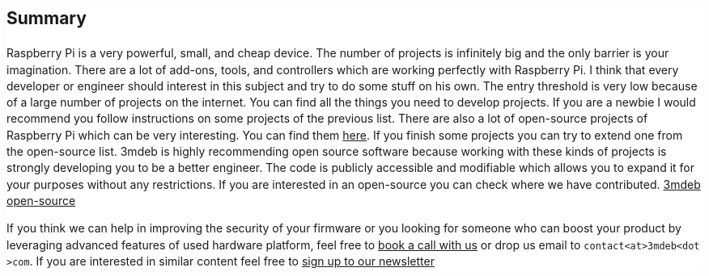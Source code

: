 ## Summary
Raspberry Pi is a very powerful, small, and cheap device. The number of projects
is infinitely big and the only barrier is your imagination.
There are a lot of add-ons, tools, and controllers which are working perfectly
with Raspberry Pi. I think that every developer or engineer should interest
in this subject and try to do some stuff on his own. The entry threshold is very
low because of a large number of projects on the internet. You can find all the
things you need to develop projects. If you are a newbie I would recommend you
follow instructions on some projects of the previous list. There are also a lot
of open-source projects of Raspberry Pi which can be very interesting. You can
find them [here](https://awesomeopensource.com/projects/raspberry-pi).
If you finish some projects you can try to extend one from the open-source list.
3mdeb is highly recommending open source software because working with these
kinds of projects is strongly developing you to be a better engineer.
The code is publicly accessible and modifiable which allows you to expand
it for your purposes without any restrictions. If you are interested in an
open-source you can check where we have contributed.
[3mdeb open-source](https://opensource.3mdeb.com/)

If you think we can help in improving the security of your firmware or you
looking for someone who can boost your product by leveraging advanced features
of used hardware platform, feel free to [book a call with us](https://calendly.com/3mdeb/consulting-remote-meeting)
or drop us email to `contact<at>3mdeb<dot>com`. If you are interested in similar
content feel free to [sign up to our newsletter](http://eepurl.com/doF8GX)
